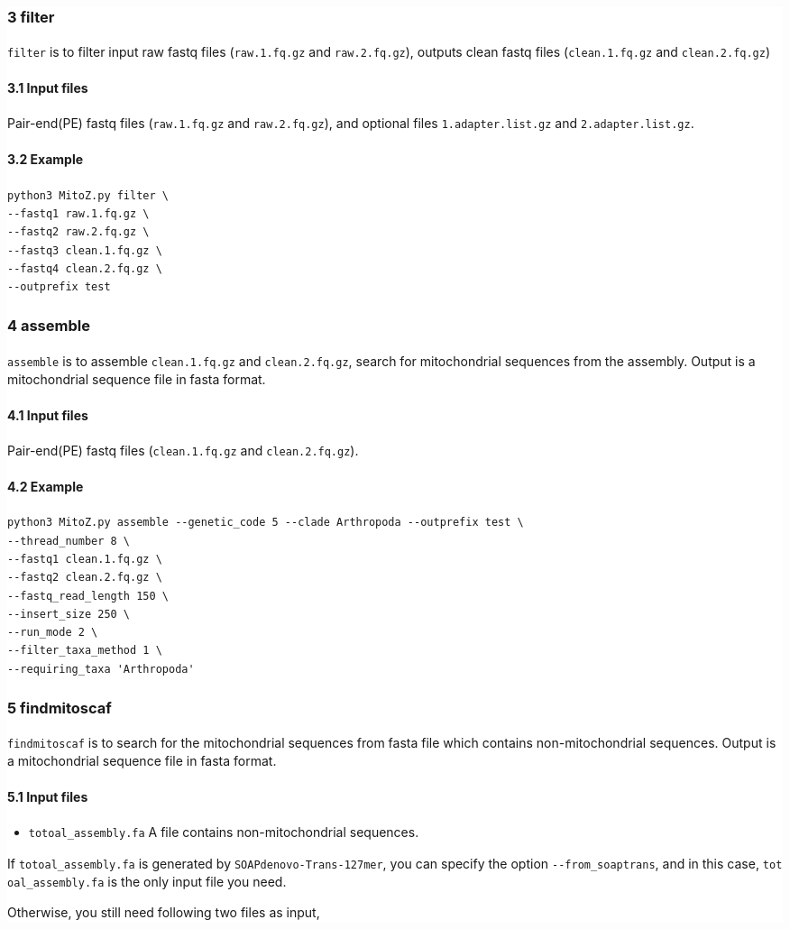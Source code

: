 
### 3 filter

`filter` is to filter input raw fastq files (`raw.1.fq.gz` and `raw.2.fq.gz`), outputs clean fastq files (`clean.1.fq.gz` and `clean.2.fq.gz`)

#### 3.1 Input files
Pair-end(PE) fastq files (`raw.1.fq.gz` and `raw.2.fq.gz`), and optional files `1.adapter.list.gz` and `2.adapter.list.gz`.

#### 3.2 Example

    python3 MitoZ.py filter \
    --fastq1 raw.1.fq.gz \
    --fastq2 raw.2.fq.gz \
    --fastq3 clean.1.fq.gz \
    --fastq4 clean.2.fq.gz \
    --outprefix test


### 4 assemble

`assemble` is to assemble `clean.1.fq.gz` and `clean.2.fq.gz`, search for mitochondrial sequences from the assembly. Output is a mitochondrial sequence file in fasta format.

#### 4.1 Input files
Pair-end(PE) fastq files (`clean.1.fq.gz` and `clean.2.fq.gz`).

#### 4.2 Example
    
    python3 MitoZ.py assemble --genetic_code 5 --clade Arthropoda --outprefix test \
    --thread_number 8 \
    --fastq1 clean.1.fq.gz \
    --fastq2 clean.2.fq.gz \
    --fastq_read_length 150 \
    --insert_size 250 \
    --run_mode 2 \
    --filter_taxa_method 1 \
    --requiring_taxa 'Arthropoda'


### 5 findmitoscaf

`findmitoscaf` is to search for the mitochondrial sequences from fasta file which contains non-mitochondrial sequences. Output is a mitochondrial sequence file in fasta format.

#### 5.1 Input files
* `totoal_assembly.fa`
A file contains non-mitochondrial sequences.

If `totoal_assembly.fa` is generated by `SOAPdenovo-Trans-127mer`, you can specify the option `--from_soaptrans`, and in this case, `totoal_assembly.fa` is the only input file you need.

Otherwise, you still need following two files as input,
